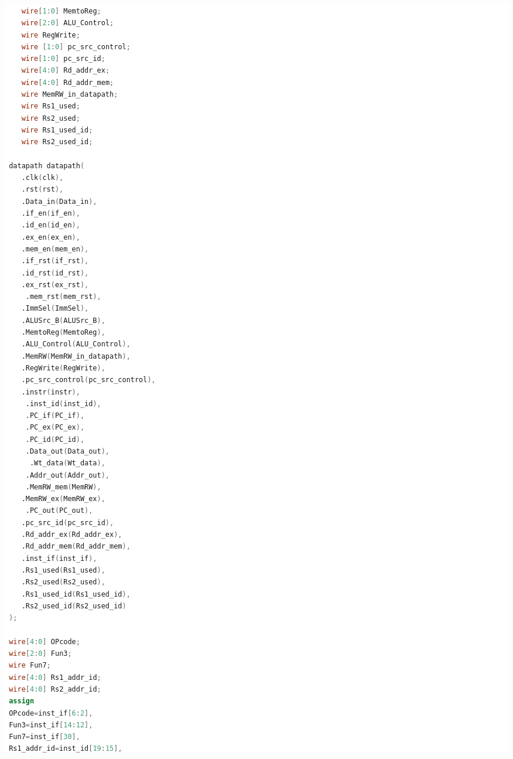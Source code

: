 ```verilog
    wire[1:0] MemtoReg;
    wire[2:0] ALU_Control;
	wire RegWrite;
	wire [1:0] pc_src_control;
	wire[1:0] pc_src_id;
	wire[4:0] Rd_addr_ex;
	wire[4:0] Rd_addr_mem;
	wire MemRW_in_datapath;
    wire Rs1_used;
    wire Rs2_used;
    wire Rs1_used_id;
    wire Rs2_used_id;
    
 datapath datapath(
    .clk(clk),
	.rst(rst),
	.Data_in(Data_in),
	.if_en(if_en),
	.id_en(id_en),
	.ex_en(ex_en),
	.mem_en(mem_en),
	.if_rst(if_rst),
	.id_rst(id_rst),
	.ex_rst(ex_rst),
	 .mem_rst(mem_rst),  
	.ImmSel(ImmSel),
    .ALUSrc_B(ALUSrc_B),
    .MemtoReg(MemtoReg),
    .ALU_Control(ALU_Control),
	.MemRW(MemRW_in_datapath),
	.RegWrite(RegWrite),
	.pc_src_control(pc_src_control),
	.instr(instr),
	 .inst_id(inst_id),
	 .PC_if(PC_if),
	 .PC_ex(PC_ex),
	 .PC_id(PC_id),
	 .Data_out(Data_out),
	  .Wt_data(Wt_data),
	 .Addr_out(Addr_out),
	 .MemRW_mem(MemRW),
	.MemRW_ex(MemRW_ex),
	 .PC_out(PC_out),
	.pc_src_id(pc_src_id),
	.Rd_addr_ex(Rd_addr_ex),
	.Rd_addr_mem(Rd_addr_mem),
	.inst_if(inst_if),
	.Rs1_used(Rs1_used),
	.Rs2_used(Rs2_used),
	.Rs1_used_id(Rs1_used_id),
	.Rs2_used_id(Rs2_used_id)
 );
 
 wire[4:0] OPcode;
 wire[2:0] Fun3;
 wire Fun7;
 wire[4:0] Rs1_addr_id;
 wire[4:0] Rs2_addr_id;
 assign
 OPcode=inst_if[6:2],
 Fun3=inst_if[14:12],
 Fun7=inst_if[30],
 Rs1_addr_id=inst_id[19:15],
```
